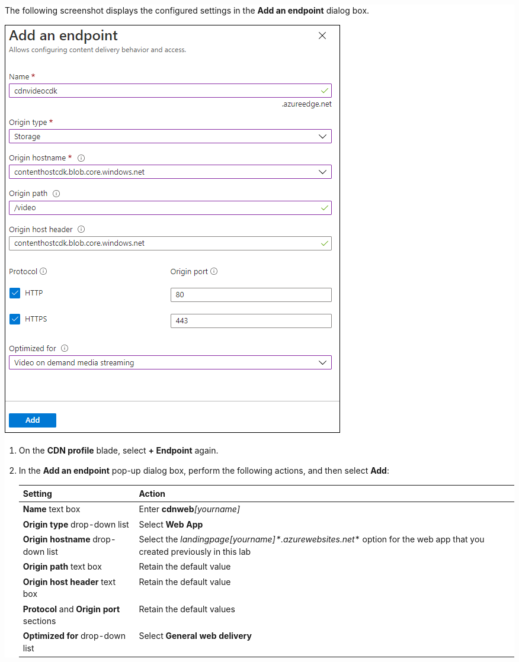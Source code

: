    The following screenshot displays the configured settings in the **Add an endpoint** dialog box.

   ![Screenshot displaying the configured settings in the Add an endpoint dialog box.](./media/l12_add_an_endpoint2.png)

1. On the **CDN profile** blade, select **+ Endpoint** again.

1. In the **Add an endpoint** pop-up dialog box, perform the following actions, and then select **Add**:

   | Setting | Action |
   | -- | -- |
   | **Name** text box | Enter **cdnweb**_[yourname]_ |
   | **Origin type** drop-down list | Select **Web App** |
   | **Origin hostname** drop-down list | Select the **landingpage*[yourname]*.azurewebsites.net** option for the web app that you created previously in this lab |
   | **Origin path** text box | Retain the default value |
   | **Origin host header** text box | Retain the default value |
   | **Protocol** and **Origin port** sections | Retain the default values |
   | **Optimized for** drop-down list | Select **General web delivery** |
